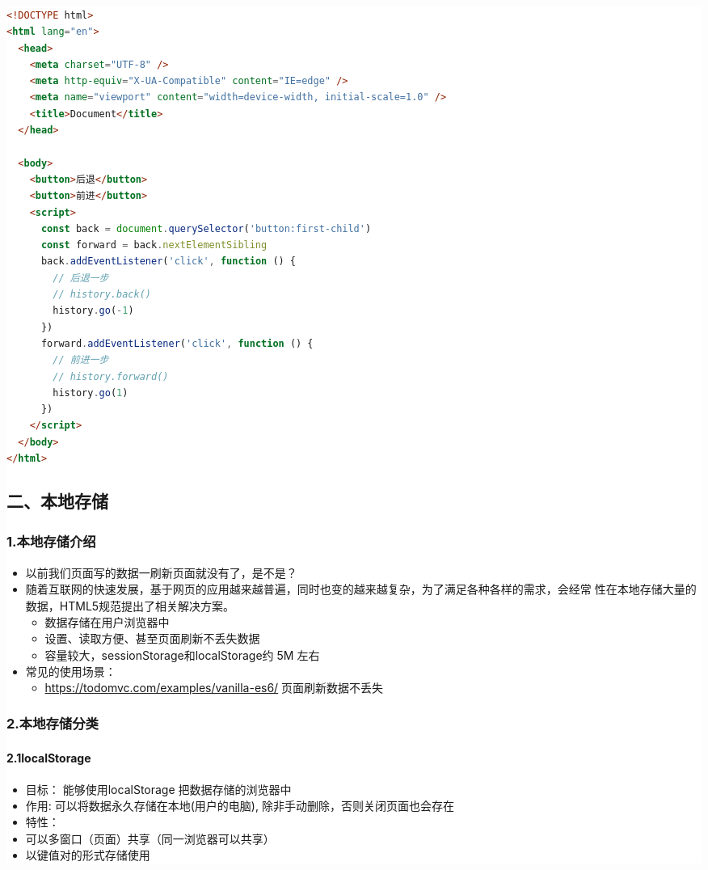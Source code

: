 ```html
<!DOCTYPE html>
<html lang="en">
  <head>
    <meta charset="UTF-8" />
    <meta http-equiv="X-UA-Compatible" content="IE=edge" />
    <meta name="viewport" content="width=device-width, initial-scale=1.0" />
    <title>Document</title>
  </head>

  <body>
    <button>后退</button>
    <button>前进</button>
    <script>
      const back = document.querySelector('button:first-child')
      const forward = back.nextElementSibling
      back.addEventListener('click', function () {
        // 后退一步
        // history.back()
        history.go(-1)
      })
      forward.addEventListener('click', function () {
        // 前进一步
        // history.forward()
        history.go(1)
      })
    </script>
  </body>
</html>

```



## 二、本地存储

### 1.本地存储介绍

* 以前我们页面写的数据一刷新页面就没有了，是不是？
* 随着互联网的快速发展，基于网页的应用越来越普遍，同时也变的越来越复杂，为了满足各种各样的需求，会经常 性在本地存储大量的数据，HTML5规范提出了相关解决方案。 
  *  数据存储在用户浏览器中 
  * 设置、读取方便、甚至页面刷新不丢失数据  
  * 容量较大，sessionStorage和localStorage约 5M 左右 
* 常见的使用场景： 
  *  https://todomvc.com/examples/vanilla-es6/ 页面刷新数据不丢失

### 2.本地存储分类

#### 2.1localStorage

* 目标： 能够使用localStorage 把数据存储的浏览器中 
*  作用: 可以将数据永久存储在本地(用户的电脑), 除非手动删除，否则关闭页面也会存在 
*  特性： 
  *  可以多窗口（页面）共享（同一浏览器可以共享）
  *  以键值对的形式存储使用
